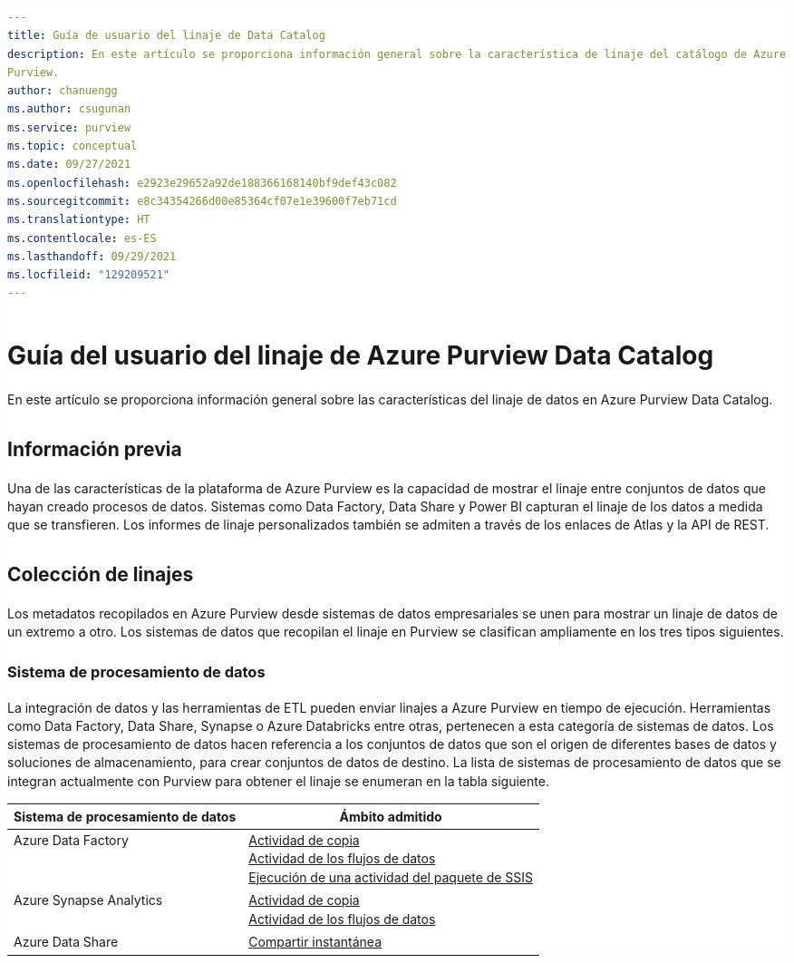 ```yaml
---
title: Guía de usuario del linaje de Data Catalog
description: En este artículo se proporciona información general sobre la característica de linaje del catálogo de Azure Purview.
author: chanuengg
ms.author: csugunan
ms.service: purview
ms.topic: conceptual
ms.date: 09/27/2021
ms.openlocfilehash: e2923e29652a92de188366168140bf9def43c082
ms.sourcegitcommit: e8c34354266d00e85364cf07e1e39600f7eb71cd
ms.translationtype: HT
ms.contentlocale: es-ES
ms.lasthandoff: 09/29/2021
ms.locfileid: "129209521"
---
```

# <a name="azure-purview-data-catalog-lineage-user-guide"></a>Guía del usuario del linaje de Azure Purview Data Catalog

En este artículo se proporciona información general sobre las características del linaje de datos en Azure Purview Data Catalog.

## <a name="background"></a>Información previa

Una de las características de la plataforma de Azure Purview es la capacidad de mostrar el linaje entre conjuntos de datos que hayan creado procesos de datos. Sistemas como Data Factory, Data Share y Power BI capturan el linaje de los datos a medida que se transfieren. Los informes de linaje personalizados también se admiten a través de los enlaces de Atlas y la API de REST.

## <a name="lineage-collection"></a>Colección de linajes 
 Los metadatos recopilados en Azure Purview desde sistemas de datos empresariales se unen para mostrar un linaje de datos de un extremo a otro. Los sistemas de datos que recopilan el linaje en Purview se clasifican ampliamente en los tres tipos siguientes.

### <a name="data-processing-system"></a>Sistema de procesamiento de datos
La integración de datos y las herramientas de ETL pueden enviar linajes a Azure Purview en tiempo de ejecución. Herramientas como Data Factory, Data Share, Synapse o Azure Databricks entre otras, pertenecen a esta categoría de sistemas de datos. Los sistemas de procesamiento de datos hacen referencia a los conjuntos de datos que son el origen de diferentes bases de datos y soluciones de almacenamiento, para crear conjuntos de datos de destino. La lista de sistemas de procesamiento de datos que se integran actualmente con Purview para obtener el linaje se enumeran en la tabla siguiente.

| Sistema de procesamiento de datos | Ámbito admitido |
| ---------------------- | ------------|
| Azure Data Factory | [Actividad de copia](how-to-link-azure-data-factory.md#copy-activity-support) <br> [Actividad de los flujos de datos](how-to-link-azure-data-factory.md#data-flow-support) <br> [Ejecución de una actividad del paquete de SSIS](how-to-link-azure-data-factory.md#execute-ssis-package-support) |
| Azure Synapse Analytics | [Actividad de copia](how-to-lineage-azure-synapse-analytics.md#copy-activity-support) <br> [Actividad de los flujos de datos](how-to-lineage-azure-synapse-analytics.md#data-flow-support) |
| Azure Data Share | [Compartir instantánea](how-to-link-azure-data-share.md) |
 
